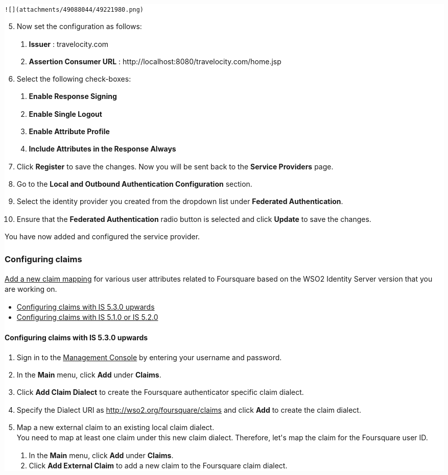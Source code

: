     ![](attachments/49088044/49221980.png) 

5.  Now set the configuration as follows:

    1.  **Issuer** : travelocity.com

    2.  **Assertion Consumer URL** :
        http://localhost:8080/travelocity.com/home.jsp

6.  Select the following check-boxes:
    1.  **Enable Response Signing**

    2.  **Enable Single Logout**

    3.  **Enable Attribute Profile**

    4.  **Include Attributes in the Response Always**

7.  Click **Register** to save the changes. Now you will be sent back to
    the **Service Providers** page.

8.  Go to the **Local and Outbound Authentication Configuration**
    section.

9.  Select the identity provider you created from the dropdown list
    under **Federated Authentication**.

10. Ensure that the **Federated Authentication** radio button is
    selected and click **Update** to save the changes.

You have now added and configured the service provider.

### Configuring claims

[Add a new claim
mapping](../../using-the-identity-server/adding-claim-mapping) for
various user attributes related to Foursquare based on the WSO2 Identity
Server version that you are working on.

-   [Configuring claims with IS 5.3.0
    upwards](#ConfiguringFoursquareAuthenticator-ConfiguringclaimswithIS5.3.0upwards)
-   [Configuring claims with IS 5.1.0 or IS
    5.2.0](#ConfiguringFoursquareAuthenticator-ConfiguringclaimswithIS5.1.0orIS5.2.0)

#### Configuring claims with IS 5.3.0 upwards

1.  Sign in to the [Management
    Console](../../setup/getting-started-with-the-management-console)
    by entering your username and password.
2.  In the **Main** menu, click **Add** under **Claims**.
3.  Click **Add Claim Dialect** to create the Foursquare authenticator
    specific claim dialect.

4.  Specify the Dialect URI as <http://wso2.org/foursquare/claims> and
    click **Add** to create the claim dialect.

5.  Map a new external claim to an existing local claim dialect.  
    You need to map at least one claim under this new claim dialect.
    Therefore, let's map the claim for the Foursquare user ID.  
    1.  In the **Main** menu, click **Add** under **Claims**.
    2.  Click **Add External Claim** to add a new claim to the
        Foursquare claim dialect.
